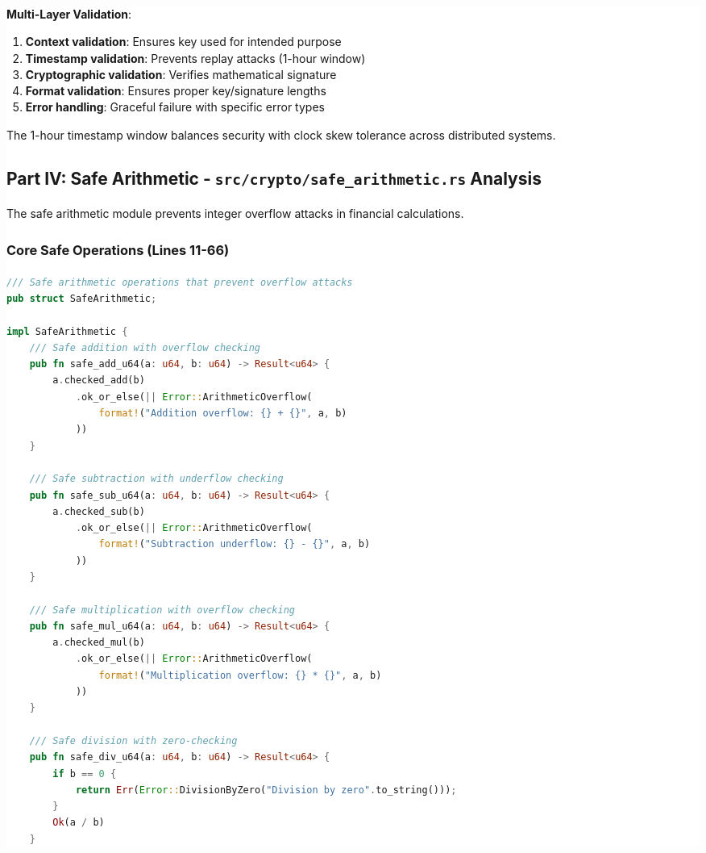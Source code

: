 **Multi-Layer Validation**:
1. **Context validation**: Ensures key used for intended purpose
2. **Timestamp validation**: Prevents replay attacks (1-hour window)
3. **Cryptographic validation**: Verifies mathematical signature
4. **Format validation**: Ensures proper key/signature lengths
5. **Error handling**: Graceful failure with specific error types

The 1-hour timestamp window balances security with clock skew tolerance across distributed systems.

## Part IV: Safe Arithmetic - `src/crypto/safe_arithmetic.rs` Analysis

The safe arithmetic module prevents integer overflow attacks in financial calculations.

### Core Safe Operations (Lines 11-66)

```rust
/// Safe arithmetic operations that prevent overflow attacks
pub struct SafeArithmetic;

impl SafeArithmetic {
    /// Safe addition with overflow checking
    pub fn safe_add_u64(a: u64, b: u64) -> Result<u64> {
        a.checked_add(b)
            .ok_or_else(|| Error::ArithmeticOverflow(
                format!("Addition overflow: {} + {}", a, b)
            ))
    }
    
    /// Safe subtraction with underflow checking
    pub fn safe_sub_u64(a: u64, b: u64) -> Result<u64> {
        a.checked_sub(b)
            .ok_or_else(|| Error::ArithmeticOverflow(
                format!("Subtraction underflow: {} - {}", a, b)
            ))
    }
    
    /// Safe multiplication with overflow checking
    pub fn safe_mul_u64(a: u64, b: u64) -> Result<u64> {
        a.checked_mul(b)
            .ok_or_else(|| Error::ArithmeticOverflow(
                format!("Multiplication overflow: {} * {}", a, b)
            ))
    }
    
    /// Safe division with zero-checking
    pub fn safe_div_u64(a: u64, b: u64) -> Result<u64> {
        if b == 0 {
            return Err(Error::DivisionByZero("Division by zero".to_string()));
        }
        Ok(a / b)
    }
```
